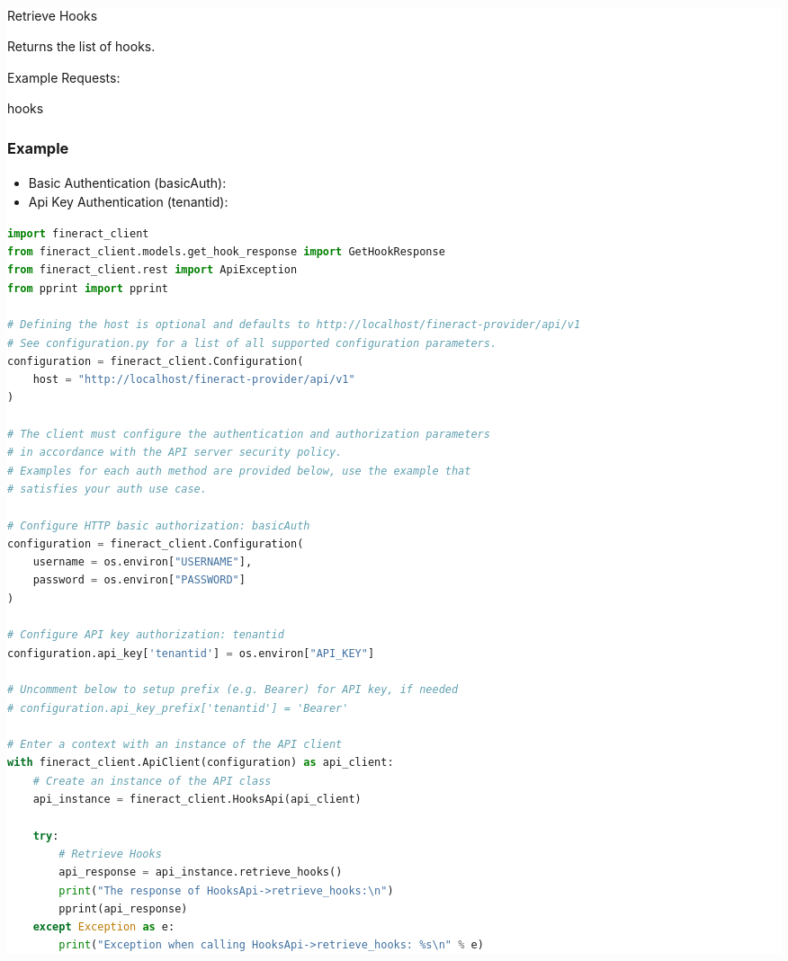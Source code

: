 Retrieve Hooks

Returns the list of hooks.

Example Requests:

hooks

### Example

* Basic Authentication (basicAuth):
* Api Key Authentication (tenantid):

```python
import fineract_client
from fineract_client.models.get_hook_response import GetHookResponse
from fineract_client.rest import ApiException
from pprint import pprint

# Defining the host is optional and defaults to http://localhost/fineract-provider/api/v1
# See configuration.py for a list of all supported configuration parameters.
configuration = fineract_client.Configuration(
    host = "http://localhost/fineract-provider/api/v1"
)

# The client must configure the authentication and authorization parameters
# in accordance with the API server security policy.
# Examples for each auth method are provided below, use the example that
# satisfies your auth use case.

# Configure HTTP basic authorization: basicAuth
configuration = fineract_client.Configuration(
    username = os.environ["USERNAME"],
    password = os.environ["PASSWORD"]
)

# Configure API key authorization: tenantid
configuration.api_key['tenantid'] = os.environ["API_KEY"]

# Uncomment below to setup prefix (e.g. Bearer) for API key, if needed
# configuration.api_key_prefix['tenantid'] = 'Bearer'

# Enter a context with an instance of the API client
with fineract_client.ApiClient(configuration) as api_client:
    # Create an instance of the API class
    api_instance = fineract_client.HooksApi(api_client)

    try:
        # Retrieve Hooks
        api_response = api_instance.retrieve_hooks()
        print("The response of HooksApi->retrieve_hooks:\n")
        pprint(api_response)
    except Exception as e:
        print("Exception when calling HooksApi->retrieve_hooks: %s\n" % e)
```

